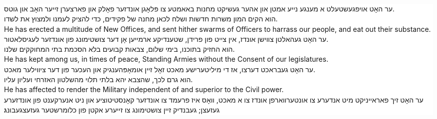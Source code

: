 
<tr><td style="vertical-align:top;" width="46%">
<div class="yiddish"><span lang="he">
ער האָט אױפגעשטעלט א מענגע נײע אמטן און אהער געשיקט מחנות באאמטע צו פּלאָגן אונדזער פאָלק און פארצערן זײער האָב און גוטס.
</span></div></td>

<td style="vertical-align:top;" width="46%">
<div class="liturgy"><span lang="he">
הוא הקים המון משרות חדשות ושלח לכאן מחנה של פקידים, כדי להציק לעמנו ולמצוץ את לשדו.
</span></div></td>

<td style="vertical-align:top;" width="53%">
<div class="english">
He has erected a multitude of New Offices, and sent hither swarms of Officers to harrass our people, and eat out their substance.
</div></td></tr>


<tr><td style="vertical-align:top;" width="46%">
<div class="yiddish"><span lang="he">
ער האָט געהאלטן צװישן אונדז, אין צײט פון פרידן, שטענדיקע ארמײען אָן דער צושטימונג פון אונדזער לעגיסלאטור.
</span></div></td>

<td style="vertical-align:top;" width="46%">
<div class="liturgy"><span lang="he">
הוא החזיק בתוכנו, בימי שלום, צבאות קבועים בלא הסכמת בתי המחוקקים שלנו.
</span></div></td>

<td style="vertical-align:top;" width="53%">
<div class="english">
He has kept among us, in times of peace, Standing Armies without the Consent of our legislatures.
</div></td></tr>


<tr><td style="vertical-align:top;" width="46%">
<div class="yiddish"><span lang="he">
ער האָט געבראכט דערצו, אז די מיליטערישע מאכט זאָל זײן אומאָפּהענגיק און העכער פון דער ציװילער מאכט.
</span></div></td>

<td style="vertical-align:top;" width="46%">
<div class="liturgy"><span lang="he">
הוא גרם לכך, שהצבא יהא בלתי תלוי מהשלטון האזרחי ועליון עליו.
</span></div></td>

<td style="vertical-align:top;" width="53%">
<div class="english">
He has affected to render the Military independent of and superior to the Civil power.
</div></td></tr>


<tr><td style="vertical-align:top;" width="46%">
<div class="yiddish"><span lang="he">
ער האָט זיך פאראײניקט מיט אנדערע צו אונטערװארפן אונדז צו א מאכט, װאָס איז פרעמד צו אונדזער קאָנסטיטוציע און ניט אנערקענט פון אונדזערע געזעצן; געבנדיק זײן צושטימונג צו זײערע אקטן פון כלומרשטער געזעצגעבונג׃
</span></div></td>
